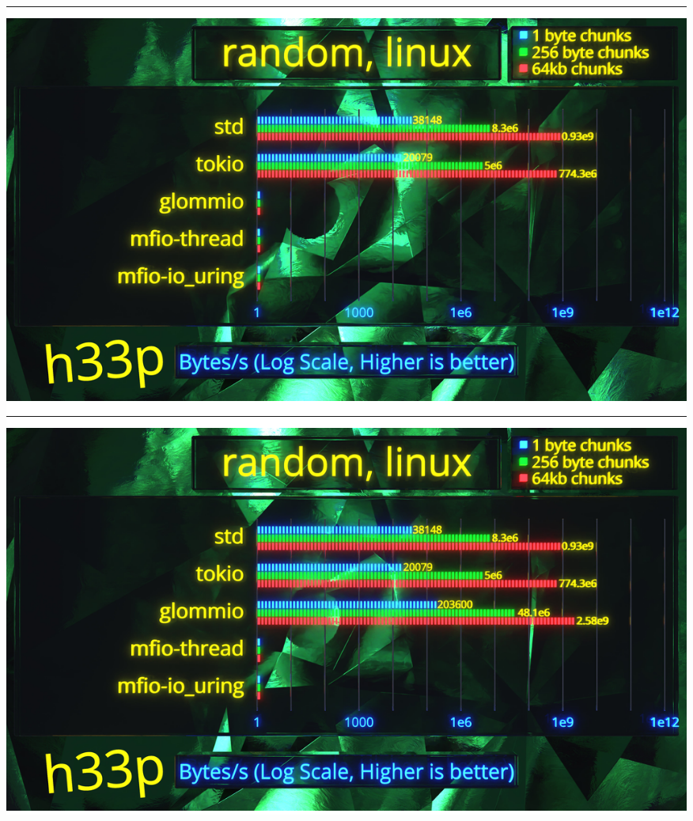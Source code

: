 

---

![bg](resources/mfio-linux-random0061.jpg)



---

![bg](resources/mfio-linux-random0091.jpg)
